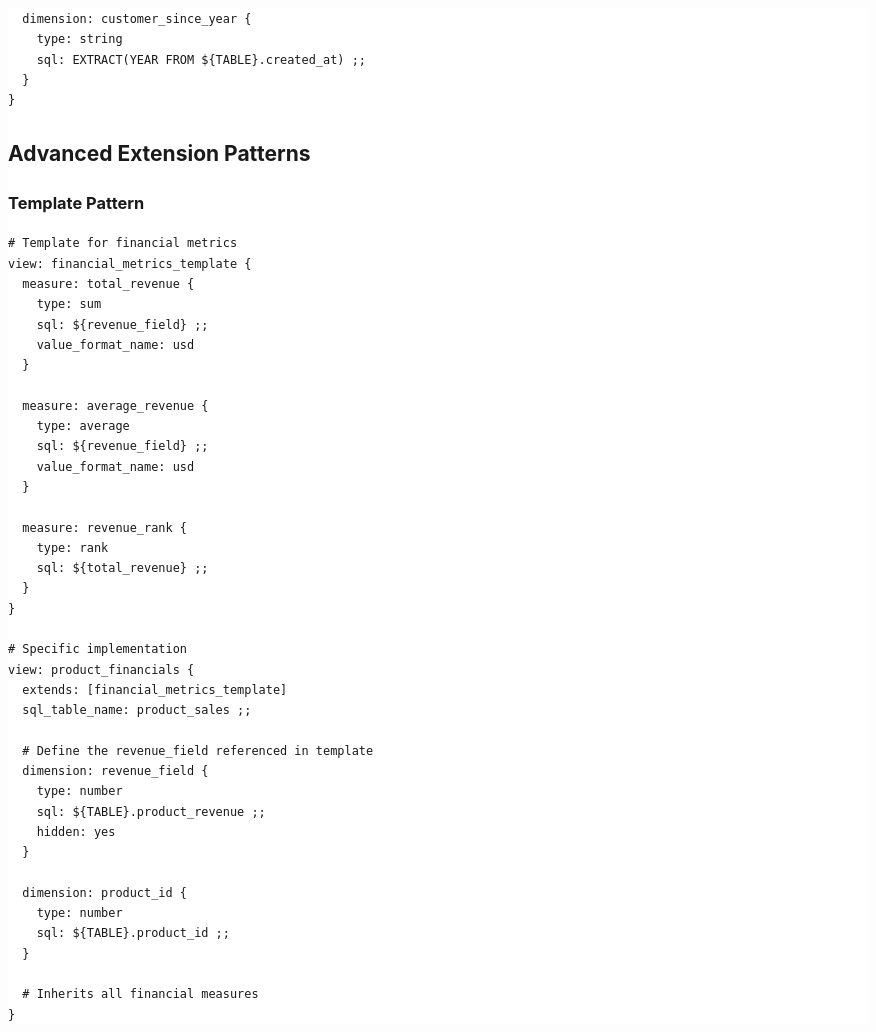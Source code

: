 ```lookml
  dimension: customer_since_year {
    type: string
    sql: EXTRACT(YEAR FROM ${TABLE}.created_at) ;;
  }
}
```

## Advanced Extension Patterns

### Template Pattern
```lookml
# Template for financial metrics
view: financial_metrics_template {
  measure: total_revenue {
    type: sum
    sql: ${revenue_field} ;;
    value_format_name: usd
  }
  
  measure: average_revenue {
    type: average
    sql: ${revenue_field} ;;
    value_format_name: usd
  }
  
  measure: revenue_rank {
    type: rank
    sql: ${total_revenue} ;;
  }
}

# Specific implementation
view: product_financials {
  extends: [financial_metrics_template]
  sql_table_name: product_sales ;;
  
  # Define the revenue_field referenced in template
  dimension: revenue_field {
    type: number
    sql: ${TABLE}.product_revenue ;;
    hidden: yes
  }
  
  dimension: product_id {
    type: number
    sql: ${TABLE}.product_id ;;
  }
  
  # Inherits all financial measures
}
```
